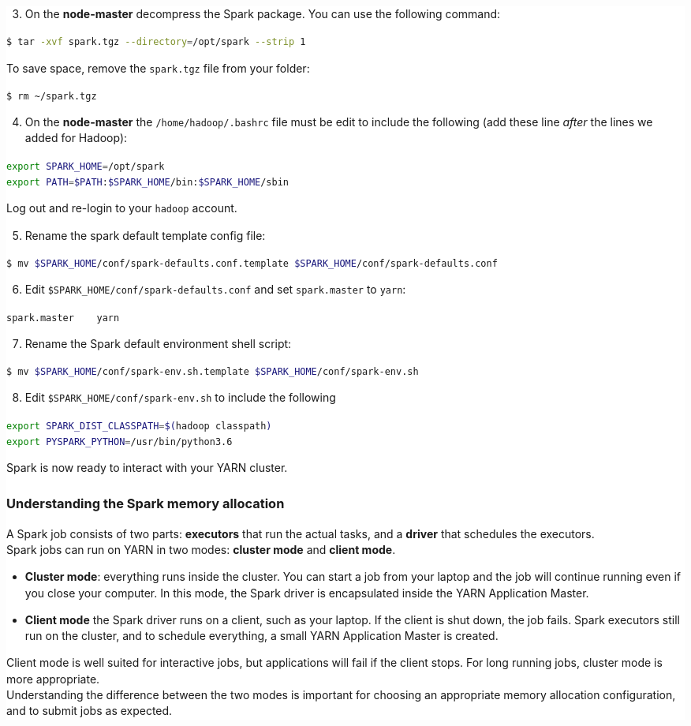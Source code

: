 3. On the **node-master** decompress the Spark package. You can use the following command:
```bash
$ tar -xvf spark.tgz --directory=/opt/spark --strip 1
```
To save space, remove the `spark.tgz` file from your folder:
```bash
$ rm ~/spark.tgz
```

4. On the **node-master** the `/home/hadoop/.bashrc` file must be edit to include the following (add these line _after_ the lines we added for Hadoop):
```bash
export SPARK_HOME=/opt/spark
export PATH=$PATH:$SPARK_HOME/bin:$SPARK_HOME/sbin
```
Log out and re-login to your `hadoop` account.

5. Rename the spark default template config file:
```bash
$ mv $SPARK_HOME/conf/spark-defaults.conf.template $SPARK_HOME/conf/spark-defaults.conf
```

6. Edit `$SPARK_HOME/conf/spark-defaults.conf` and set `spark.master` to `yarn`:
```bash
spark.master    yarn
```

7. Rename the Spark default environment shell script:
```bash
$ mv $SPARK_HOME/conf/spark-env.sh.template $SPARK_HOME/conf/spark-env.sh
```

8. Edit `$SPARK_HOME/conf/spark-env.sh` to include the following
```bash
export SPARK_DIST_CLASSPATH=$(hadoop classpath)
export PYSPARK_PYTHON=/usr/bin/python3.6
```

Spark is now ready to interact with your YARN cluster.

### Understanding the Spark memory allocation

A Spark job consists of two parts: **executors** that run the actual tasks, and a **driver** that schedules the executors.  
Spark jobs can run on YARN in two modes: **cluster mode** and **client mode**.

* **Cluster mode**: everything runs inside the cluster. You can start a job from your laptop and the job will continue running even if you close your computer. In this mode, the Spark driver is encapsulated inside the YARN Application Master.

* **Client mode** the Spark driver runs on a client, such as your laptop. If the client is shut down, the job fails. Spark executors still run on the cluster, and to schedule everything, a small YARN Application Master is created.

Client mode is well suited for interactive jobs, but applications will fail if the client stops. For long running jobs, cluster mode is more appropriate.  
Understanding the difference between the two modes is important for choosing an appropriate memory allocation configuration, and to submit jobs as expected.
